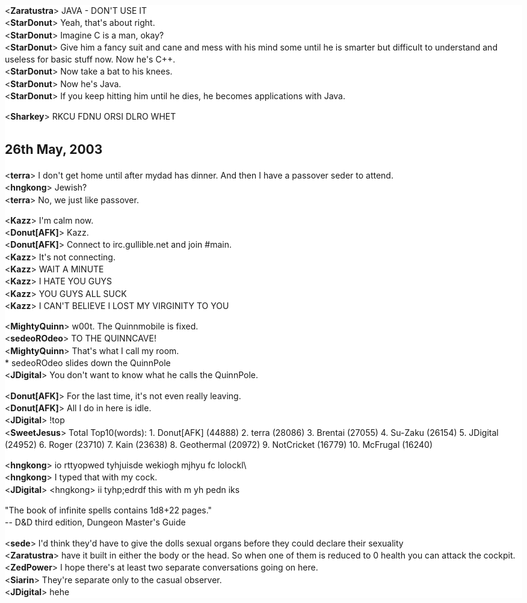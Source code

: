 <**Zaratustra**\> JAVA - DON'T USE IT\
 <**StarDonut**\> Yeah, that's about right.\
 <**StarDonut**\> Imagine C is a man, okay?\
 <**StarDonut**\> Give him a fancy suit and cane and mess with his mind
some until he is smarter but difficult to understand and useless for
basic stuff now. Now he's C++.\
 <**StarDonut**\> Now take a bat to his knees.\
 <**StarDonut**\> Now he's Java.\
 <**StarDonut**\> If you keep hitting him until he dies, he becomes
applications with Java.

<**Sharkey**\> RKCU FDNU ORSI DLRO WHET

## 26th May, 2003

<**terra**\> I don't get home until after mydad has dinner. And then I
have a passover seder to attend.\
 <**hngkong**\> Jewish?\
 <**terra**\> No, we just like passover.

<**Kazz**\> I'm calm now.\
 <**Donut[AFK]**\> Kazz.\
 <**Donut[AFK]**\> Connect to irc.gullible.net and join \#main.\
 <**Kazz**\> It's not connecting.\
 <**Kazz**\> WAIT A MINUTE\
 <**Kazz**\> I HATE YOU GUYS\
 <**Kazz**\> YOU GUYS ALL SUCK\
 <**Kazz**\> I CAN'T BELIEVE I LOST MY VIRGINITY TO YOU

<**MightyQuinn**\> w00t. The Quinnmobile is fixed.\
 <**sedeoROdeo**\> TO THE QUINNCAVE!\
 <**MightyQuinn**\> That's what I call my room.\
 \* sedeoROdeo slides down the QuinnPole\
 <**JDigital**\> You don't want to know what he calls the QuinnPole.

<**Donut[AFK]**\> For the last time, it's not even really leaving.\
 <**Donut[AFK]**\> All I do in here is idle.\
 <**JDigital**\> !top\
 <**SweetJesus**\> Total Top10(words): 1. Donut[AFK] (44888) 2. terra
(28086) 3. Brentai (27055) 4. Su-Zaku (26154) 5. JDigital (24952) 6.
Roger (23710) 7. Kain (23638) 8. Geothermal (20972) 9. NotCricket
(16779) 10. McFrugal (16240)

<**hngkong**\> io rttyopwed tyhjuisde wekiogh mjhyu fc lolockl\\\
 <**hngkong**\> I typed that with my cock.\
 <**JDigital**\> <hngkong\> ii tyhp;edrdf this with m yh pedn iks

"The book of infinite spells contains 1d8+22 pages."\
 -- D&D third edition, Dungeon Master's Guide

<**sede**\> I'd think they'd have to give the dolls sexual organs before
they could declare their sexuality\
 <**Zaratustra**\> have it built in either the body or the head. So when
one of them is reduced to 0 health you can attack the cockpit.\
 <**ZedPower**\> I hope there's at least two separate conversations
going on here.\
 <**Siarin**\> They're separate only to the casual observer.\
 <**JDigital**\> hehe
